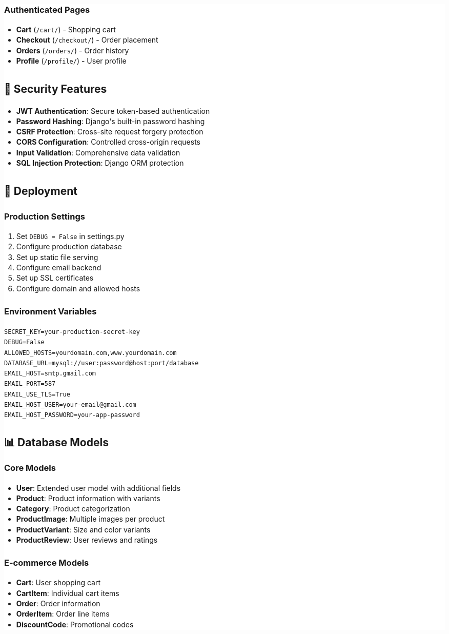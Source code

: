 ### Authenticated Pages
- **Cart** (`/cart/`) - Shopping cart
- **Checkout** (`/checkout/`) - Order placement
- **Orders** (`/orders/`) - Order history
- **Profile** (`/profile/`) - User profile

## 🔐 **Security Features**

- **JWT Authentication**: Secure token-based authentication
- **Password Hashing**: Django's built-in password hashing
- **CSRF Protection**: Cross-site request forgery protection
- **CORS Configuration**: Controlled cross-origin requests
- **Input Validation**: Comprehensive data validation
- **SQL Injection Protection**: Django ORM protection

## 🚀 **Deployment**

### Production Settings
1. Set `DEBUG = False` in settings.py
2. Configure production database
3. Set up static file serving
4. Configure email backend
5. Set up SSL certificates
6. Configure domain and allowed hosts

### Environment Variables
```env
SECRET_KEY=your-production-secret-key
DEBUG=False
ALLOWED_HOSTS=yourdomain.com,www.yourdomain.com
DATABASE_URL=mysql://user:password@host:port/database
EMAIL_HOST=smtp.gmail.com
EMAIL_PORT=587
EMAIL_USE_TLS=True
EMAIL_HOST_USER=your-email@gmail.com
EMAIL_HOST_PASSWORD=your-app-password
```

## 📊 **Database Models**

### Core Models
- **User**: Extended user model with additional fields
- **Product**: Product information with variants
- **Category**: Product categorization
- **ProductImage**: Multiple images per product
- **ProductVariant**: Size and color variants
- **ProductReview**: User reviews and ratings

### E-commerce Models
- **Cart**: User shopping cart
- **CartItem**: Individual cart items
- **Order**: Order information
- **OrderItem**: Order line items
- **DiscountCode**: Promotional codes
